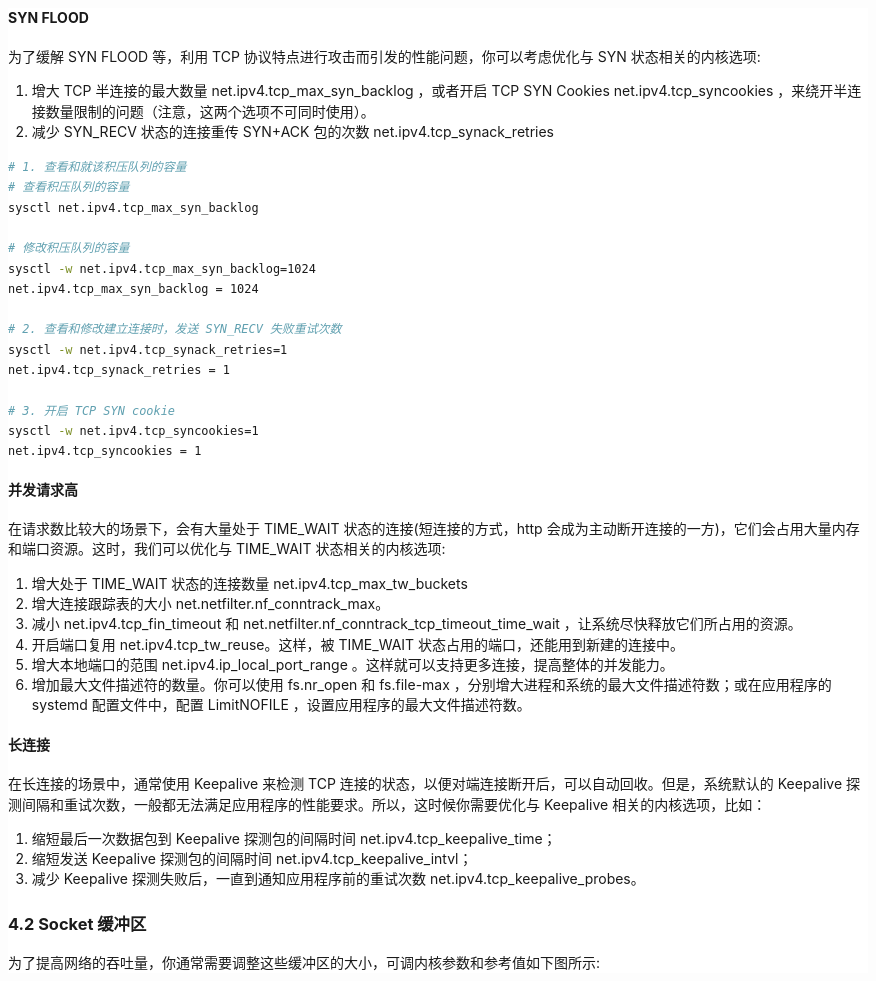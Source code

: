 #### SYN FLOOD
为了缓解 SYN FLOOD 等，利用 TCP 协议特点进行攻击而引发的性能问题，你可以考虑优化与 SYN 状态相关的内核选项:
1. 增大 TCP 半连接的最大数量 net.ipv4.tcp_max_syn_backlog ，或者开启 TCP SYN Cookies net.ipv4.tcp_syncookies ，来绕开半连接数量限制的问题（注意，这两个选项不可同时使用）。
2. 减少 SYN_RECV 状态的连接重传 SYN+ACK 包的次数 net.ipv4.tcp_synack_retries

```bash
# 1. 查看和就该积压队列的容量
# 查看积压队列的容量
sysctl net.ipv4.tcp_max_syn_backlog

# 修改积压队列的容量
sysctl -w net.ipv4.tcp_max_syn_backlog=1024
net.ipv4.tcp_max_syn_backlog = 1024

# 2. 查看和修改建立连接时，发送 SYN_RECV 失败重试次数
sysctl -w net.ipv4.tcp_synack_retries=1
net.ipv4.tcp_synack_retries = 1 

# 3. 开启 TCP SYN cookie
sysctl -w net.ipv4.tcp_syncookies=1
net.ipv4.tcp_syncookies = 1
```

#### 并发请求高
在请求数比较大的场景下，会有大量处于 TIME_WAIT 状态的连接(短连接的方式，http 会成为主动断开连接的一方)，它们会占用大量内存和端口资源。这时，我们可以优化与 TIME_WAIT 状态相关的内核选项:
1. 增大处于 TIME_WAIT 状态的连接数量 net.ipv4.tcp_max_tw_buckets 
2. 增大连接跟踪表的大小 net.netfilter.nf_conntrack_max。
2. 减小 net.ipv4.tcp_fin_timeout 和 net.netfilter.nf_conntrack_tcp_timeout_time_wait ，让系统尽快释放它们所占用的资源。
3. 开启端口复用 net.ipv4.tcp_tw_reuse。这样，被 TIME_WAIT 状态占用的端口，还能用到新建的连接中。
4. 增大本地端口的范围 net.ipv4.ip_local_port_range 。这样就可以支持更多连接，提高整体的并发能力。
5. 增加最大文件描述符的数量。你可以使用 fs.nr_open 和 fs.file-max ，分别增大进程和系统的最大文件描述符数；或在应用程序的 systemd 配置文件中，配置 LimitNOFILE ，设置应用程序的最大文件描述符数。


#### 长连接
在长连接的场景中，通常使用 Keepalive 来检测 TCP 连接的状态，以便对端连接断开后，可以自动回收。但是，系统默认的 Keepalive 探测间隔和重试次数，一般都无法满足应用程序的性能要求。所以，这时候你需要优化与 Keepalive 相关的内核选项，比如：
1. 缩短最后一次数据包到 Keepalive 探测包的间隔时间 net.ipv4.tcp_keepalive_time；
2. 缩短发送 Keepalive 探测包的间隔时间 net.ipv4.tcp_keepalive_intvl；
3. 减少 Keepalive 探测失败后，一直到通知应用程序前的重试次数 net.ipv4.tcp_keepalive_probes。

### 4.2 Socket 缓冲区
为了提高网络的吞吐量，你通常需要调整这些缓冲区的大小，可调内核参数和参考值如下图所示: